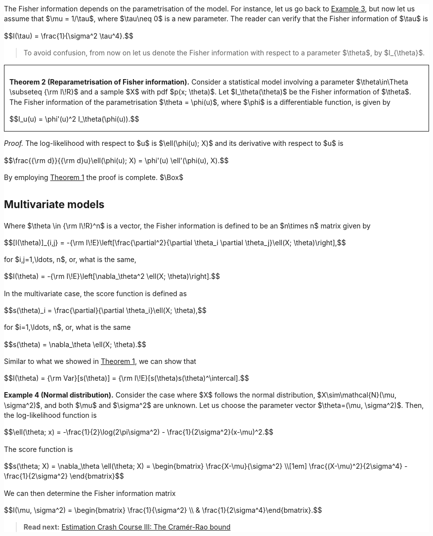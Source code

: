<p>The Fisher information depends on the parametrisation of the model. For instance, let us go back to <a href="#x:normal-known-variance">Example 3</a>, but now let us assume that $\mu = 1/\tau$, where $\tau\neq 0$ is a new parameter. The reader can verify that the Fisher information of $\tau$ is</p>
<p>$$I(\tau) = \frac{1}{\sigma^2 \tau^4}.$$</p>

> <p>To avoid confusion, from now on let us denote the Fisher information with respect to a parameter $\theta$, by $I_{\theta}$.</p>

<div style="border-style:solid;border-width:1.5px;padding: 10px 15px 0px 10px; margin-bottom: 10px" id="thm:reparametrisation_fisher">
<p><b>Theorem 2 (Reparametrisation of Fisher information).</b> Consider a statistical model involving a parameter $\theta\in\Theta \subseteq {\rm I\!R}$ and a sample $X$ with pdf $p(x; \theta)$. Let $I_\theta(\theta)$ be the Fisher information of $\theta$. The Fisher information of the parametrisation $\theta = \phi(u)$, where $\phi$ is a differentiable function, is given by</p>
<p>$$I_u(u) = \phi'(u)^2 I_\theta(\phi(u)).$$</p>
</div>

<p><em>Proof.</em> The log-likelihood with respect to $u$ is $\ell(\phi(u); X)$ and its derivative with respect to $u$ is </p>
<p>$$\frac{{\rm d}}{{\rm d}u}\ell(\phi(u); X) = \phi'(u) \ell'(\phi(u), X).$$</p>
<p></p>
<p>By employing <a href="#thm:mse_var_bias">Theorem 1</a> the proof is complete. $\Box$</p>

## Multivariate models

<p>Where $\theta \in {\rm I\!R}^n$ is a vector, the Fisher information is defined to be an $n\times n$ matrix given by</p>
<p>$$[I(\theta)]_{i,j} = -{\rm I\!E}\left[\frac{\partial^2}{\partial \theta_i \partial \theta_j}\ell(X; \theta)\right],$$</p>
<p>for $i,j=1,\ldots, n$, or, what is the same,</p>
<p>$$I(\theta) = -{\rm I\!E}\left[\nabla_\theta^2 \ell(X; \theta)\right].$$</p>

<p>In the multivariate case, the score function is defined as<p>
<p>$$s(\theta)_i = \frac{\partial}{\partial \theta_i}\ell(X; \theta),$$</p>
<p>for $i=1,\ldots, n$, or, what is the same</p>
<p>$$s(\theta) = \nabla_\theta \ell(X; \theta).$$</p>
<p>Similar to what we showed in <a href="#thm:mse_var_bias">Theorem 1</a>, we can show that</p>
<p>$$I(\theta) = {\rm Var}[s(\theta)] = {\rm I\!E}[s(\theta)s(\theta)^\intercal].$$</p>

<p><b>Example 4 (Normal distribution).</b> Consider the case where $X$ follows the normal distribution, $X\sim\mathcal{N}(\mu, \sigma^2)$, and both $\mu$ and $\sigma^2$ are unknown. Let us choose the parameter vector $\theta=(\mu, \sigma^2)$. Then, the log-likelihood function is </p>
<p>$$\ell(\theta; x) = -\frac{1}{2}\log(2\pi\sigma^2) - \frac{1}{2\sigma^2}(x-\mu)^2.$$</p>
<p>The score function is</p>
<p>$$s(\theta; X) = \nabla_\theta \ell(\theta; X) = 
\begin{bmatrix}
\frac{X-\mu}{\sigma^2} \\[1em] \frac{(X-\mu)^2}{2\sigma^4} - \frac{1}{2\sigma^2}
\end{bmatrix}$$</p>
<p>We can then determine the Fisher information matrix</p>
<p>$$I(\mu, \sigma^2) = \begin{bmatrix} \frac{1}{\sigma^2} \\ & \frac{1}{2\sigma^4}\end{bmatrix}.$$</p>




> <p><b>Read next:</b> <a href="../estimation-cc-3">Estimation Crash Course III: The Cramér-Rao bound</a></p>

